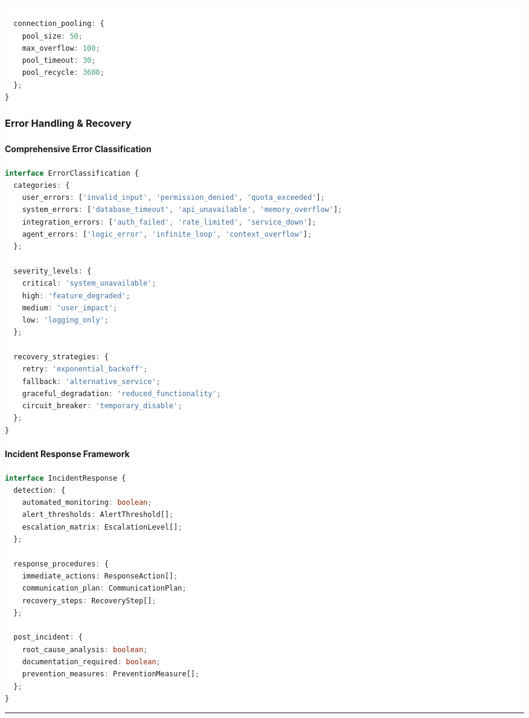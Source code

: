```typescript
  
  connection_pooling: {
    pool_size: 50;
    max_overflow: 100;
    pool_timeout: 30;
    pool_recycle: 3600;
  };
}
```

### Error Handling & Recovery

#### Comprehensive Error Classification
```typescript
interface ErrorClassification {
  categories: {
    user_errors: ['invalid_input', 'permission_denied', 'quota_exceeded'];
    system_errors: ['database_timeout', 'api_unavailable', 'memory_overflow'];
    integration_errors: ['auth_failed', 'rate_limited', 'service_down'];
    agent_errors: ['logic_error', 'infinite_loop', 'context_overflow'];
  };
  
  severity_levels: {
    critical: 'system_unavailable';
    high: 'feature_degraded';
    medium: 'user_impact';
    low: 'logging_only';
  };
  
  recovery_strategies: {
    retry: 'exponential_backoff';
    fallback: 'alternative_service';
    graceful_degradation: 'reduced_functionality';
    circuit_breaker: 'temporary_disable';
  };
}
```

#### Incident Response Framework
```typescript
interface IncidentResponse {
  detection: {
    automated_monitoring: boolean;
    alert_thresholds: AlertThreshold[];
    escalation_matrix: EscalationLevel[];
  };
  
  response_procedures: {
    immediate_actions: ResponseAction[];
    communication_plan: CommunicationPlan;
    recovery_steps: RecoveryStep[];
  };
  
  post_incident: {
    root_cause_analysis: boolean;
    documentation_required: boolean;
    prevention_measures: PreventionMeasure[];
  };
}
```

---